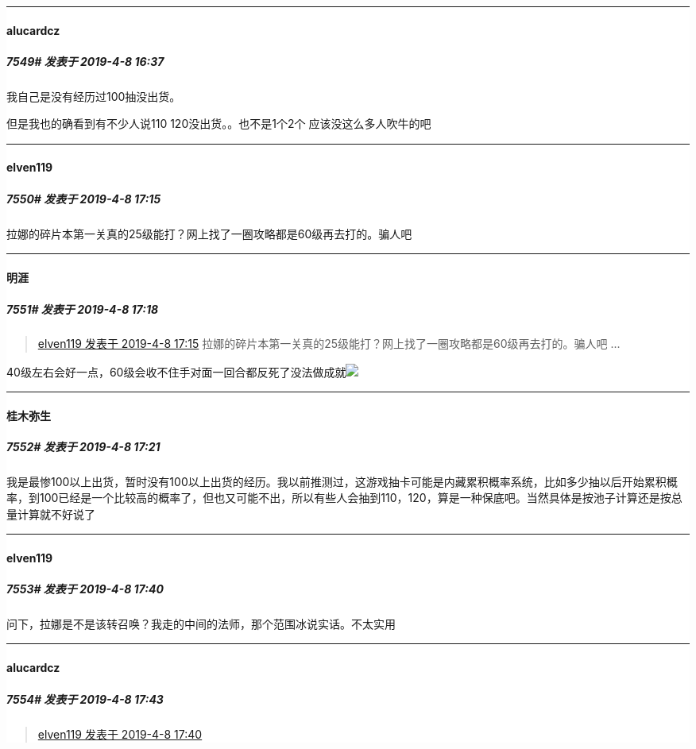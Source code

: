 
*****

####  alucardcz  
##### 7549#       发表于 2019-4-8 16:37


我自己是没有经历过100抽没出货。

但是我也的确看到有不少人说110 120没出货。。也不是1个2个 应该没这么多人吹牛的吧


*****

####  elven119  
##### 7550#       发表于 2019-4-8 17:15


拉娜的碎片本第一关真的25级能打？网上找了一圈攻略都是60级再去打的。骗人吧


*****

####  明涯  
##### 7551#       发表于 2019-4-8 17:18


<blockquote><a href="httphttps://bbs.saraba1st.com/2b/forum.php?mod=redirect&amp;goto=findpost&amp;pid=43221750&amp;ptid=1540825" target="_blank">elven119 发表于 2019-4-8 17:15</a>
拉娜的碎片本第一关真的25级能打？网上找了一圈攻略都是60级再去打的。骗人吧 ...</blockquote>
40级左右会好一点，60级会收不住手对面一回合都反死了没法做成就<img src="https://static.saraba1st.com/image/smiley/face2017/068.png" referrerpolicy="no-referrer">


*****

####  桂木弥生  
##### 7552#       发表于 2019-4-8 17:21


我是最惨100以上出货，暂时没有100以上出货的经历。我以前推测过，这游戏抽卡可能是内藏累积概率系统，比如多少抽以后开始累积概率，到100已经是一个比较高的概率了，但也又可能不出，所以有些人会抽到110，120，算是一种保底吧。当然具体是按池子计算还是按总量计算就不好说了


*****

####  elven119  
##### 7553#       发表于 2019-4-8 17:40


问下，拉娜是不是该转召唤？我走的中间的法师，那个范围冰说实话。不太实用


*****

####  alucardcz  
##### 7554#       发表于 2019-4-8 17:43


<blockquote><a href="httphttps://bbs.saraba1st.com/2b/forum.php?mod=redirect&amp;goto=findpost&amp;pid=43222204&amp;ptid=1540825" target="_blank">elven119 发表于 2019-4-8 17:40</a>
